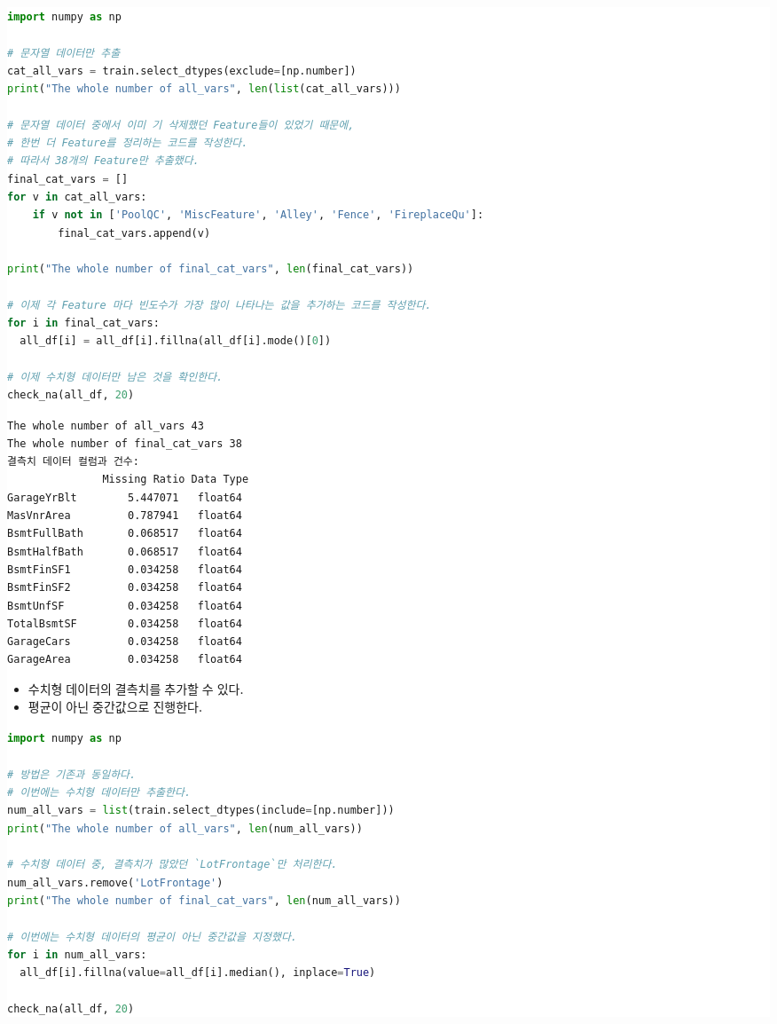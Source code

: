 

```python
import numpy as np

# 문자열 데이터만 추출
cat_all_vars = train.select_dtypes(exclude=[np.number])
print("The whole number of all_vars", len(list(cat_all_vars)))

# 문자열 데이터 중에서 이미 기 삭제했던 Feature들이 있었기 때문에, 
# 한번 더 Feature를 정리하는 코드를 작성한다. 
# 따라서 38개의 Feature만 추출했다. 
final_cat_vars = []
for v in cat_all_vars:
    if v not in ['PoolQC', 'MiscFeature', 'Alley', 'Fence', 'FireplaceQu']:
        final_cat_vars.append(v)

print("The whole number of final_cat_vars", len(final_cat_vars))

# 이제 각 Feature 마다 빈도수가 가장 많이 나타나는 값을 추가하는 코드를 작성한다. 
for i in final_cat_vars:
  all_df[i] = all_df[i].fillna(all_df[i].mode()[0])

# 이제 수치형 데이터만 남은 것을 확인한다. 
check_na(all_df, 20)
```

    The whole number of all_vars 43
    The whole number of final_cat_vars 38
    결측치 데이터 컬럼과 건수:
                   Missing Ratio Data Type
    GarageYrBlt        5.447071   float64
    MasVnrArea         0.787941   float64
    BsmtFullBath       0.068517   float64
    BsmtHalfBath       0.068517   float64
    BsmtFinSF1         0.034258   float64
    BsmtFinSF2         0.034258   float64
    BsmtUnfSF          0.034258   float64
    TotalBsmtSF        0.034258   float64
    GarageCars         0.034258   float64
    GarageArea         0.034258   float64
    

- 수치형 데이터의 결측치를 추가할 수 있다. 
- 평균이 아닌 중간값으로 진행한다. 


```python
import numpy as np

# 방법은 기존과 동일하다. 
# 이번에는 수치형 데이터만 추출한다. 
num_all_vars = list(train.select_dtypes(include=[np.number]))
print("The whole number of all_vars", len(num_all_vars))

# 수치형 데이터 중, 결측치가 많았던 `LotFrontage`만 처리한다. 
num_all_vars.remove('LotFrontage')
print("The whole number of final_cat_vars", len(num_all_vars))

# 이번에는 수치형 데이터의 평균이 아닌 중간값을 지정했다. 
for i in num_all_vars:
  all_df[i].fillna(value=all_df[i].median(), inplace=True)

check_na(all_df, 20)
```

